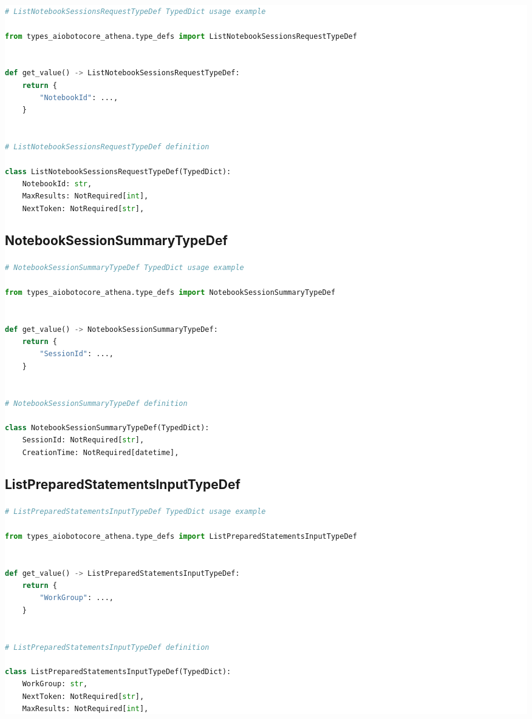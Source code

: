 ```python
# ListNotebookSessionsRequestTypeDef TypedDict usage example

from types_aiobotocore_athena.type_defs import ListNotebookSessionsRequestTypeDef


def get_value() -> ListNotebookSessionsRequestTypeDef:
    return {
        "NotebookId": ...,
    }


# ListNotebookSessionsRequestTypeDef definition

class ListNotebookSessionsRequestTypeDef(TypedDict):
    NotebookId: str,
    MaxResults: NotRequired[int],
    NextToken: NotRequired[str],
```

## NotebookSessionSummaryTypeDef

```python
# NotebookSessionSummaryTypeDef TypedDict usage example

from types_aiobotocore_athena.type_defs import NotebookSessionSummaryTypeDef


def get_value() -> NotebookSessionSummaryTypeDef:
    return {
        "SessionId": ...,
    }


# NotebookSessionSummaryTypeDef definition

class NotebookSessionSummaryTypeDef(TypedDict):
    SessionId: NotRequired[str],
    CreationTime: NotRequired[datetime],
```

## ListPreparedStatementsInputTypeDef

```python
# ListPreparedStatementsInputTypeDef TypedDict usage example

from types_aiobotocore_athena.type_defs import ListPreparedStatementsInputTypeDef


def get_value() -> ListPreparedStatementsInputTypeDef:
    return {
        "WorkGroup": ...,
    }


# ListPreparedStatementsInputTypeDef definition

class ListPreparedStatementsInputTypeDef(TypedDict):
    WorkGroup: str,
    NextToken: NotRequired[str],
    MaxResults: NotRequired[int],
```
